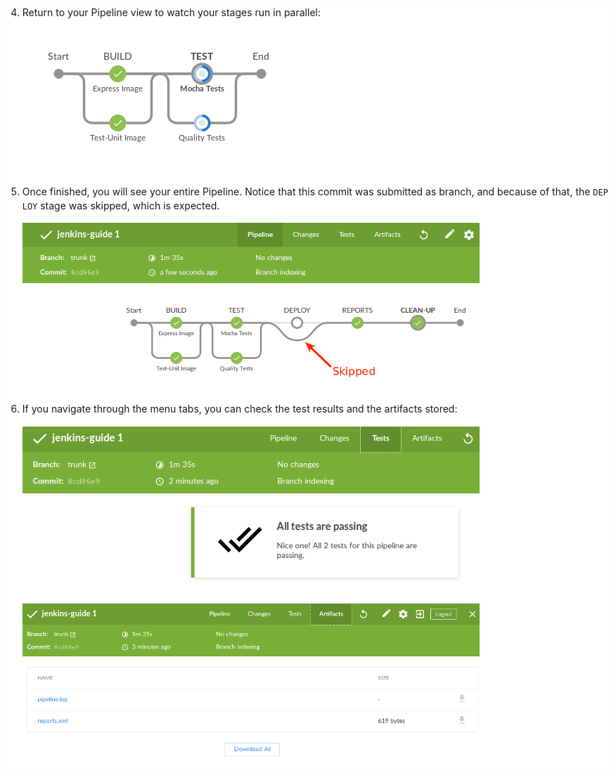 4.  Return to your Pipeline view to watch your stages run in parallel:

    ![Parallel Execution](/docs/assets/jenkins/jenkins-parallel-execution.png)

5.  Once finished, you will see your entire Pipeline. Notice that this commit was submitted as branch, and because of that, the `DEPLOY` stage was skipped, which is expected.

    ![Successful Pipeline 01](/docs/assets/jenkins/jenkins-successful-trunk-01.png)

6.  If you navigate through the menu tabs, you can check the test results and the artifacts stored:

    ![Test Results](/docs/assets/jenkins/jenkins-all-test-passing.png)

    ![Artifacts Stored](/docs/assets/jenkins/jenkins-artifacts.png)
